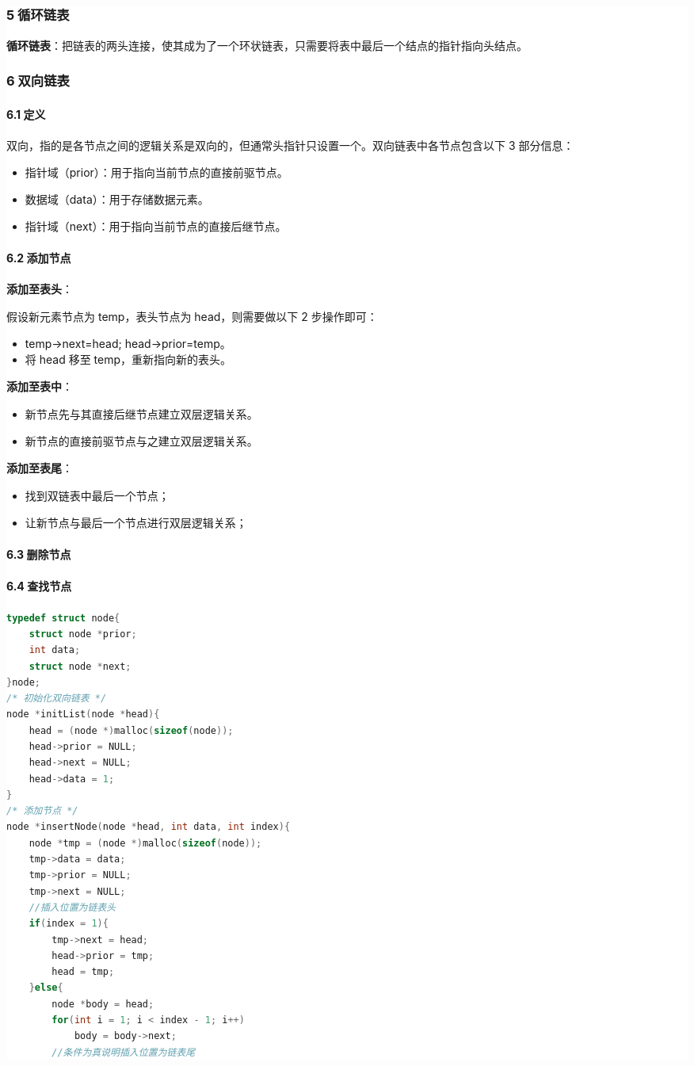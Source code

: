 ### 5 循环链表

**循环链表**：把链表的两头连接，使其成为了一个环状链表，只需要将表中最后一个结点的指针指向头结点。

### 6 双向链表

#### 6.1 定义

双向，指的是各节点之间的逻辑关系是双向的，但通常头指针只设置一个。双向链表中各节点包含以下 3 部分信息：

- 指针域（prior）：用于指向当前节点的直接前驱节点。

- 数据域（data）：用于存储数据元素。

- 指针域（next）：用于指向当前节点的直接后继节点。

#### 6.2 添加节点

**添加至表头**：

假设新元素节点为 temp，表头节点为 head，则需要做以下 2 步操作即可： 

- temp->next=head; head->prior=temp。
- 将 head 移至 temp，重新指向新的表头。

**添加至表中**：

- 新节点先与其直接后继节点建立双层逻辑关系。

- 新节点的直接前驱节点与之建立双层逻辑关系。

**添加至表尾**：

- 找到双链表中最后一个节点；

- 让新节点与最后一个节点进行双层逻辑关系；

#### 6.3 删除节点

#### 6.4 查找节点

```c
typedef struct node{
    struct node *prior;
    int data;
    struct node *next;
}node;
/* 初始化双向链表 */
node *initList(node *head){
    head = (node *)malloc(sizeof(node));
    head->prior = NULL;
    head->next = NULL;
    head->data = 1;
}
/* 添加节点 */
node *insertNode(node *head, int data, int index){
    node *tmp = (node *)malloc(sizeof(node));
    tmp->data = data;
    tmp->prior = NULL;
    tmp->next = NULL;
    //插入位置为链表头
    if(index = 1){
        tmp->next = head;
        head->prior = tmp;
        head = tmp;
    }else{
        node *body = head;
        for(int i = 1; i < index - 1; i++)
            body = body->next;
        //条件为真说明插入位置为链表尾
```